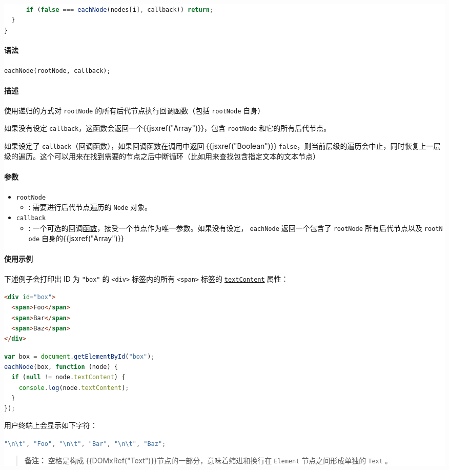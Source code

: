 ```js
      if (false === eachNode(nodes[i], callback)) return;
  }
}
```

#### 语法

```
eachNode(rootNode, callback);
```

#### 描述

使用递归的方式对 `rootNode` 的所有后代节点执行回调函数（包括 `rootNode` 自身）

如果没有设定 `callback`，这函数会返回一个{{jsxref("Array")}}，包含 `rootNode` 和它的所有后代节点。

如果设定了 `callback`（回调函数），如果回调函数在调用中返回 {{jsxref("Boolean")}} `false`，则当前层级的遍历会中止，同时恢复上一层级的遍历。这个可以用来在找到需要的节点之后中断循环（比如用来查找包含指定文本的文本节点）

#### 参数

- `rootNode`
  - : 需要进行后代节点遍历的 `Node` 对象。
- `callback`
  - : 一个可选的回调[函数](/zh-CN/docs/JavaScript/Reference/Global_Objects/Function)，接受一个节点作为唯一参数。如果没有设定， `eachNode` 返回一个包含了 `rootNode` 所有后代节点以及 `rootNode` 自身的{{jsxref("Array")}}

#### 使用示例

下述例子会打印出 ID 为 `"box"` 的 `<div>` 标签内的所有 `<span>` 标签的 [`textContent`](/zh-CN/docs/Web/API/Node/textContent) 属性：

```html
<div id="box">
  <span>Foo</span>
  <span>Bar</span>
  <span>Baz</span>
</div>
```

```js
var box = document.getElementById("box");
eachNode(box, function (node) {
  if (null != node.textContent) {
    console.log(node.textContent);
  }
});
```

用户终端上会显示如下字符：

```js
"\n\t", "Foo", "\n\t", "Bar", "\n\t", "Baz";
```

> **备注：** 空格是构成 {{DOMxRef("Text")}}节点的一部分，意味着缩进和换行在 `Element` 节点之间形成单独的 `Text` 。
